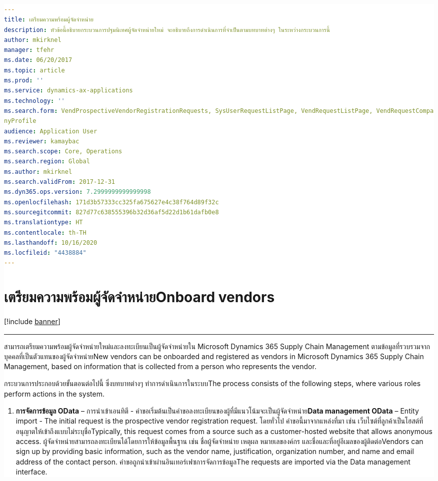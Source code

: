 ```yaml
---
title: เตรียมความพร้อมผู้จัดจำหน่าย
description: หัวข้อนี้อธิบายกระบวนการปฐมนิเทศผู้จัดจำหน่ายใหม่ จะอธิบายถึงการดำเนินการที่จำเป็นตามบทบาทต่างๆ ในระหว่างกระบวนการนี้
author: mkirknel
manager: tfehr
ms.date: 06/20/2017
ms.topic: article
ms.prod: ''
ms.service: dynamics-ax-applications
ms.technology: ''
ms.search.form: VendProspectiveVendorRegistrationRequests, SysUserRequestListPage, VendRequestListPage, VendRequestCompanyProfile
audience: Application User
ms.reviewer: kamaybac
ms.search.scope: Core, Operations
ms.search.region: Global
ms.author: mkirknel
ms.search.validFrom: 2017-12-31
ms.dyn365.ops.version: 7.2999999999999998
ms.openlocfilehash: 171d3b57333cc325fa675627e4c38f764d89f32c
ms.sourcegitcommit: 827d77c638555396b32d36af5d22d1b61dafb0e8
ms.translationtype: HT
ms.contentlocale: th-TH
ms.lasthandoff: 10/16/2020
ms.locfileid: "4438884"
---
```

# <a name="onboard-vendors"></a><span data-ttu-id="9615c-104">เตรียมความพร้อมผู้จัดจำหน่าย</span><span class="sxs-lookup"><span data-stu-id="9615c-104">Onboard vendors</span></span>

[!include [banner](../includes/banner.md)]

---

<span data-ttu-id="9615c-105">สามารถเตรียมความพร้อมผู้จัดจำหน่ายใหม่และลงทะเบียนเป็นผู้จัดจำหน่ายใน Microsoft Dynamics 365 Supply Chain Management ตามข้อมูลที่รวบรวมจากบุคคลที่เป็นตัวแทนของผู้จัดจำหน่าย</span><span class="sxs-lookup"><span data-stu-id="9615c-105">New vendors can be onboarded and registered as vendors in Microsoft Dynamics 365 Supply Chain Management, based on information that is collected from a person who represents the vendor.</span></span>

<span data-ttu-id="9615c-106">กระบวนการประกอบด้วยขั้นตอนต่อไปนี้ ซึ่งบทบาทต่างๆ ทำการดำเนินการในระบบ</span><span class="sxs-lookup"><span data-stu-id="9615c-106">The process consists of the following steps, where various roles perform actions in the system.</span></span>

1. <span data-ttu-id="9615c-107">**การจัดการข้อมูล OData** – การนำเข้าเอนทิตี - คำขอเริ่มต้นเป็นคำขอลงทะเบียนของผู้ที่มีแนวโน้มจะเป็นผู้จัดจำหน่าย</span><span class="sxs-lookup"><span data-stu-id="9615c-107">**Data management OData** – Entity import - The initial request is the prospective vendor registration request.</span></span> <span data-ttu-id="9615c-108">โดยทั่วไป คำขอนี้มาจากแหล่งที่มา เช่น เว็บไซต์ที่ลูกค้าเป็นโฮสต์ที่อนุญาตให้เข้าถึงแบบไม่ระบุชื่อ</span><span class="sxs-lookup"><span data-stu-id="9615c-108">Typically, this request comes from a source such as a customer-hosted website that allows anonymous access.</span></span> <span data-ttu-id="9615c-109">ผู้จัดจำหน่ายสามารถลงทะเบียนได้โดยการให้ข้อมูลพื้นฐาน เช่น ชื่อผู้จัดจำหน่าย เหตุผล หมายเลของค์กร และชื่อและที่อยู่อีเมลของผู้ติดต่อ</span><span class="sxs-lookup"><span data-stu-id="9615c-109">Vendors can sign up by providing basic information, such as the vendor name, justification, organization number, and name and email address of the contact person.</span></span> <span data-ttu-id="9615c-110">คำขอถูกนำเข้าผ่านอินเทอร์เฟซการจัดการข้อมูล</span><span class="sxs-lookup"><span data-stu-id="9615c-110">The requests are imported via the Data management interface.</span></span>